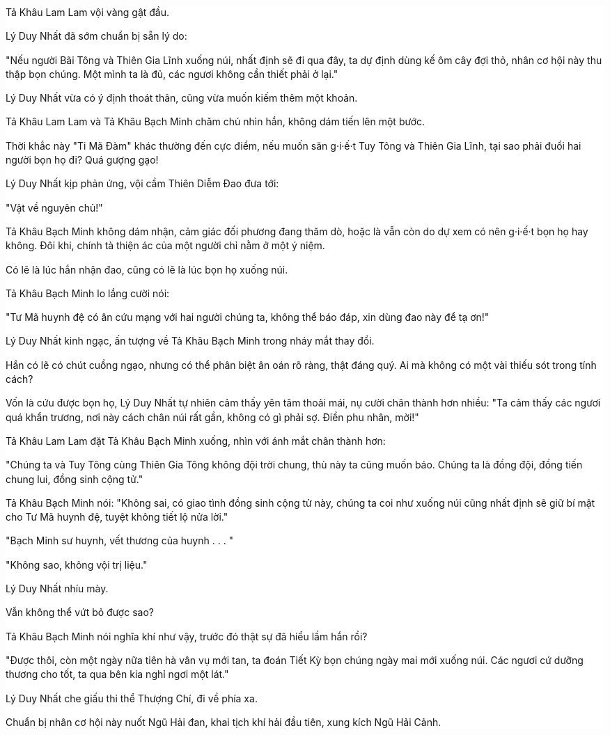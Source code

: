 Tả Khâu Lam Lam vội vàng gật đầu.

Lý Duy Nhất đã sớm chuẩn bị sẵn lý do:

"Nếu người Bãi Tông và Thiên Gia Lĩnh xuống núi, nhất định sẽ đi qua đây, ta dự định dùng kế ôm cây đợi thỏ, nhân cơ hội này thu thập bọn chúng. Một mình ta là đủ, các ngươi không cần thiết phải ở lại."

Lý Duy Nhất vừa có ý định thoát thân, cũng vừa muốn kiếm thêm một khoản.

Tả Khâu Lam Lam và Tả Khâu Bạch Minh chăm chú nhìn hắn, không dám tiến lên một bước.

Thời khắc này "Ti Mã Đàm" khác thường đến cực điểm, nếu muốn săn g·i·ế·t Tuy Tông và Thiên Gia Lĩnh, tại sao phải đuổi hai người bọn họ đi? Quá gượng gạo!

Lý Duy Nhất kịp phản ứng, vội cầm Thiên Diễm Đao đưa tới:

"Vật về nguyên chủ!"

Tả Khâu Bạch Minh không dám nhận, cảm giác đối phương đang thăm dò, hoặc là vẫn còn do dự xem có nên g·i·ế·t bọn họ hay không. Đôi khi, chính tà thiện ác của một người chỉ nằm ở một ý niệm.

Có lẽ là lúc hắn nhận đao, cũng có lẽ là lúc bọn họ xuống núi.

Tả Khâu Bạch Minh lo lắng cười nói:

"Tư Mã huynh đệ có ân cứu mạng với hai người chúng ta, không thể báo đáp, xin dùng đao này để tạ ơn!"

Lý Duy Nhất kinh ngạc, ấn tượng về Tả Khâu Bạch Minh trong nháy mắt thay đổi.

Hắn có lẽ có chút cuồng ngạo, nhưng có thể phân biệt ân oán rõ ràng, thật đáng quý. Ai mà không có một vài thiếu sót trong tính cách?

Vốn là cứu được bọn họ, Lý Duy Nhất tự nhiên cảm thấy yên tâm thoải mái, nụ cười chân thành hơn nhiều: "Ta cảm thấy các ngươi quá khẩn trương, nơi này cách chân núi rất gần, không có gì phải sợ. Điền phu nhân, mời!"

Tả Khâu Lam Lam đặt Tả Khâu Bạch Minh xuống, nhìn với ánh mắt chân thành hơn:

"Chúng ta và Tuy Tông cùng Thiên Gia Tông không đội trời chung, thù này ta cũng muốn báo. Chúng ta là đồng đội, đồng tiến chung lui, đồng sinh cộng tử."

Tả Khâu Bạch Minh nói: "Không sai, có giao tình đồng sinh cộng tử này, chúng ta coi như xuống núi cũng nhất định sẽ giữ bí mật cho Tư Mã huynh đệ, tuyệt không tiết lộ nửa lời."

"Bạch Minh sư huynh, vết thương của huynh . . . "

"Không sao, không vội trị liệu."

Lý Duy Nhất nhíu mày.

Vẫn không thể vứt bỏ được sao?

Tả Khâu Bạch Minh nói nghĩa khí như vậy, trước đó thật sự đã hiểu lầm hắn rồi?

"Được thôi, còn một ngày nữa tiên hà vân vụ mới tan, ta đoán Tiết Kỳ bọn chúng ngày mai mới xuống núi. Các ngươi cứ dưỡng thương cho tốt, ta qua bên kia nghỉ ngơi một lát."

Lý Duy Nhất che giấu thi thể Thượng Chí, đi về phía xa.

Chuẩn bị nhân cơ hội này nuốt Ngũ Hải đan, khai tịch khí hải đầu tiên, xung kích Ngũ Hải Cảnh.
